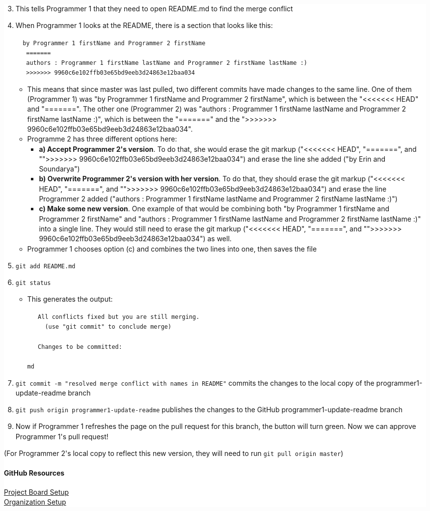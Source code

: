 3. This tells Programmer 1 that they need to open README.md to find the merge conflict
4. When Programmer 1 looks at the README, there is a section that looks like this:
   ```<<<<<<< HEAD
     by Programmer 1 firstName and Programmer 2 firstName
      =======
      authors : Programmer 1 firstName lastName and Programmer 2 firstName lastName :)
      >>>>>>> 9960c6e102ffb03e65bd9eeb3d24863e12baa034
   ```
   - This means that since master was last pulled, two different commits have made changes to the same line. One of them (Programmer 1) was "by Programmer 1 firstName and Programmer 2 firstName", which is between the "<<<<<<< HEAD" and "=======". The other one (Programmer 2) was "authors : Programmer 1 firstName lastName and Programmer 2 firstName lastName :)", which is between the "=======" and the ">>>>>>> 9960c6e102ffb03e65bd9eeb3d24863e12baa034".
   - Programme 2 has three different options here:
     - **a) Accept Programmer 2's version**. To do that, she would erase the git markup ("<<<<<<< HEAD", "=======", and "">>>>>>> 9960c6e102ffb03e65bd9eeb3d24863e12baa034") and erase the line she added ("by Erin and Soundarya")
     - **b) Overwrite Programmer 2's version with her version**. To do that, they should erase the git markup ("<<<<<<< HEAD", "=======", and "">>>>>>> 9960c6e102ffb03e65bd9eeb3d24863e12baa034") and erase the line Programmer 2 added ("authors : Programmer 1 firstName lastName and Programmer 2 firstName lastName :)")
     - **c) Make some new version**. One example of that would be combining both "by Programmer 1 firstName and Programmer 2 firstName" and "authors : Programmer 1 firstName lastName and Programmer 2 firstName lastName :)" into a single line. They would still need to erase the git markup ("<<<<<<< HEAD", "=======", and "">>>>>>> 9960c6e102ffb03e65bd9eeb3d24863e12baa034") as well.
   - Programmer 1 chooses option (c) and combines the two lines into one, then saves the file
5. `git add README.md`
6. `git status`

   - This generates the output:

     ```On branch programmer1-update-readme
        All conflicts fixed but you are still merging.
          (use "git commit" to conclude merge)

        Changes to be committed:

     md
     ```

7. `git commit -m "resolved merge conflict with names in README"` commits the changes to the local copy of the programmer1-update-readme branch
8. `git push origin programmer1-update-readme` publishes the changes to the GitHub programmer1-update-readme branch
9. Now if Programmer 1 refreshes the page on the pull request for this branch, the button will turn green. Now we can approve Programmer 1's pull request!

(For Programmer 2's local copy to reflect this new version, they will need to run `git pull origin master`)

#### GitHub Resources
[Project Board Setup](https://help.github.com/en/articles/creating-a-project-board)</br>
[Organization Setup](https://help.github.com/en/articles/creating-a-new-organization-from-scratch)
